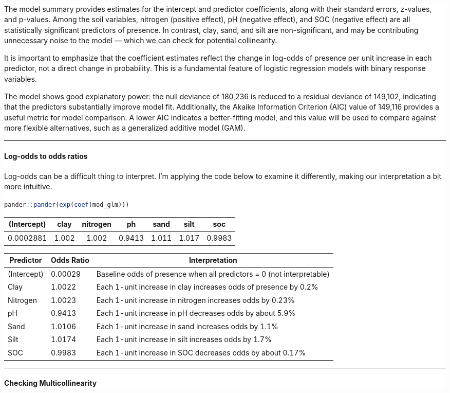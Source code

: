 The model summary provides estimates for the intercept and predictor
coefficients, along with their standard errors, z-values, and p-values.
Among the soil variables, nitrogen (positive effect), pH (negative
effect), and SOC (negative effect) are all statistically significant
predictors of presence. In contrast, clay, sand, and silt are
non-significant, and may be contributing unnecessary noise to the model
— which we can check for potential collinearity.

It is important to emphasize that the coefficient estimates reflect the
change in log-odds of presence per unit increase in each predictor, not
a direct change in probability. This is a fundamental feature of
logistic regression models with binary response variables.

The model shows good explanatory power: the null deviance of 180,236 is
reduced to a residual deviance of 149,102, indicating that the
predictors substantially improve model fit. Additionally, the Akaike
Information Criterion (AIC) value of 149,116 provides a useful metric
for model comparison. A lower AIC indicates a better-fitting model, and
this value will be used to compare against more flexible alternatives,
such as a generalized additive model (GAM).

------------------------------------------------------------------------

#### Log-odds to odds ratios

Log-odds can be a difficult thing to interpret. I’m applying the code
below to examine it differently, making our interpretation a bit more
intuitive.

``` r
pander::pander(exp(coef(mod_glm)))
```

| (Intercept) | clay  | nitrogen |   ph   | sand  | silt  |  soc   |
|:-----------:|:-----:|:--------:|:------:|:-----:|:-----:|:------:|
|  0.0002881  | 1.002 |  1.002   | 0.9413 | 1.011 | 1.017 | 0.9983 |

| Predictor   | Odds Ratio | Interpretation                                                        |
|-------------|------------|-----------------------------------------------------------------------|
| (Intercept) | 0.00029    | Baseline odds of presence when all predictors = 0 (not interpretable) |
| Clay        | 1.0022     | Each 1-unit increase in clay increases odds of presence by 0.2%       |
| Nitrogen    | 1.0023     | Each 1-unit increase in nitrogen increases odds by 0.23%              |
| pH          | 0.9413     | Each 1-unit increase in pH decreases odds by about 5.9%               |
| Sand        | 1.0106     | Each 1-unit increase in sand increases odds by 1.1%                   |
| Silt        | 1.0174     | Each 1-unit increase in silt increases odds by 1.7%                   |
| SOC         | 0.9983     | Each 1-unit increase in SOC decreases odds by about 0.17%             |

------------------------------------------------------------------------

#### Checking Multicollinearity
